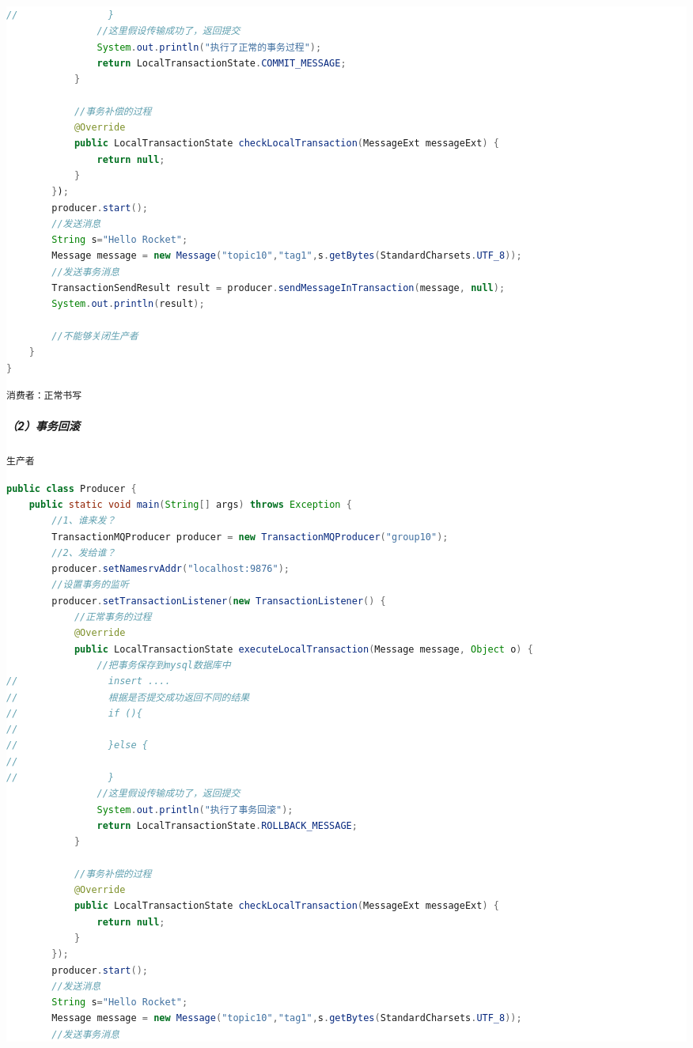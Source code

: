 ```java
//                }  
                //这里假设传输成功了，返回提交  
                System.out.println("执行了正常的事务过程");  
                return LocalTransactionState.COMMIT_MESSAGE;  
            }  
  
            //事务补偿的过程  
            @Override  
            public LocalTransactionState checkLocalTransaction(MessageExt messageExt) {  
                return null;  
            }  
        });  
        producer.start();  
        //发送消息  
        String s="Hello Rocket";  
        Message message = new Message("topic10","tag1",s.getBytes(StandardCharsets.UTF_8));  
        //发送事务消息  
        TransactionSendResult result = producer.sendMessageInTransaction(message, null);  
        System.out.println(result);  
  
        //不能够关闭生产者  
    }  
}
```
	消费者：正常书写
##### （2）事务回滚
	生产者
```java
public class Producer {  
    public static void main(String[] args) throws Exception {  
        //1、谁来发？  
        TransactionMQProducer producer = new TransactionMQProducer("group10");  
        //2、发给谁？  
        producer.setNamesrvAddr("localhost:9876");  
        //设置事务的监听  
        producer.setTransactionListener(new TransactionListener() {  
            //正常事务的过程  
            @Override  
            public LocalTransactionState executeLocalTransaction(Message message, Object o) {  
                //把事务保存到mysql数据库中  
//                insert ....  
//                根据是否提交成功返回不同的结果  
//                if (){  
//  
//                }else {  
//  
//                }  
                //这里假设传输成功了，返回提交  
                System.out.println("执行了事务回滚");  
                return LocalTransactionState.ROLLBACK_MESSAGE;  
            }  
  
            //事务补偿的过程  
            @Override  
            public LocalTransactionState checkLocalTransaction(MessageExt messageExt) {  
                return null;  
            }  
        });  
        producer.start();  
        //发送消息  
        String s="Hello Rocket";  
        Message message = new Message("topic10","tag1",s.getBytes(StandardCharsets.UTF_8));  
        //发送事务消息  
```
